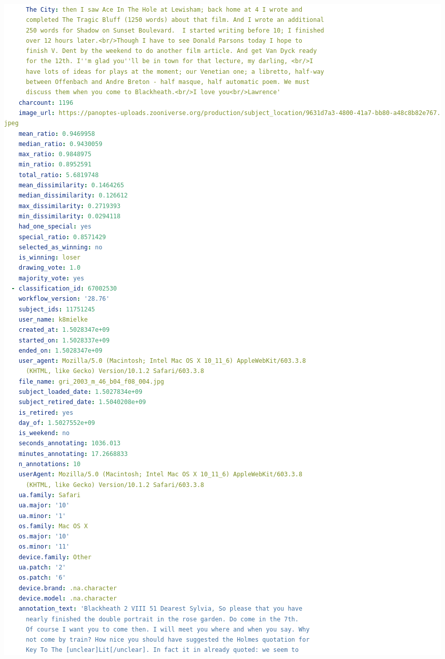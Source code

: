 ```yaml
      The City: then I saw Ace In The Hole at Lewisham; back home at 4 I wrote and
      completed The Tragic Bluff (1250 words) about that film. And I wrote an additional
      250 words for Shadow on Sunset Boulevard.  I started writing before 10; I finished
      over 12 hours later.<br/>Though I have to see Donald Parsons today I hope to
      finish V. Dent by the weekend to do another film article. And get Van Dyck ready
      for the 12th. I''m glad you''ll be in town for that lecture, my darling, <br/>I
      have lots of ideas for plays at the moment; our Venetian one; a libretto, half-way
      between Offenbach and Andre Breton - half masque, half automatic poem. We must
      discuss them when you come to Blackheath.<br/>I love you<br/>Lawrence'
    charcount: 1196
    image_url: https://panoptes-uploads.zooniverse.org/production/subject_location/9631d7a3-4800-41a7-bb80-a48c8b82e767.jpeg
    mean_ratio: 0.9469958
    median_ratio: 0.9430059
    max_ratio: 0.9848975
    min_ratio: 0.8952591
    total_ratio: 5.6819748
    mean_dissimilarity: 0.1464265
    median_dissimilarity: 0.126612
    max_dissimilarity: 0.2719393
    min_dissimilarity: 0.0294118
    had_one_special: yes
    special_ratio: 0.8571429
    selected_as_winning: no
    is_winning: loser
    drawing_vote: 1.0
    majority_vote: yes
  - classification_id: 67002530
    workflow_version: '28.76'
    subject_ids: 11751245
    user_name: k8mielke
    created_at: 1.5028347e+09
    started_on: 1.5028337e+09
    ended_on: 1.5028347e+09
    user_agent: Mozilla/5.0 (Macintosh; Intel Mac OS X 10_11_6) AppleWebKit/603.3.8
      (KHTML, like Gecko) Version/10.1.2 Safari/603.3.8
    file_name: gri_2003_m_46_b04_f08_004.jpg
    subject_loaded_date: 1.5027834e+09
    subject_retired_date: 1.5040208e+09
    is_retired: yes
    day_of: 1.5027552e+09
    is_weekend: no
    seconds_annotating: 1036.013
    minutes_annotating: 17.2668833
    n_annotations: 10
    userAgent: Mozilla/5.0 (Macintosh; Intel Mac OS X 10_11_6) AppleWebKit/603.3.8
      (KHTML, like Gecko) Version/10.1.2 Safari/603.3.8
    ua.family: Safari
    ua.major: '10'
    ua.minor: '1'
    os.family: Mac OS X
    os.major: '10'
    os.minor: '11'
    device.family: Other
    ua.patch: '2'
    os.patch: '6'
    device.brand: .na.character
    device.model: .na.character
    annotation_text: 'Blackheath 2 VIII 51 Dearest Sylvia, So please that you have
      nearly finished the double portrait in the rose garden. Do come in the 7th.
      Of course I want you to come then. I will meet you where and when you say. Why
      not come by train? How nice you should have suggested the Holmes quotation for
      Key To The [unclear]Lit[/unclear]. In fact it in already quoted: we seem to
```